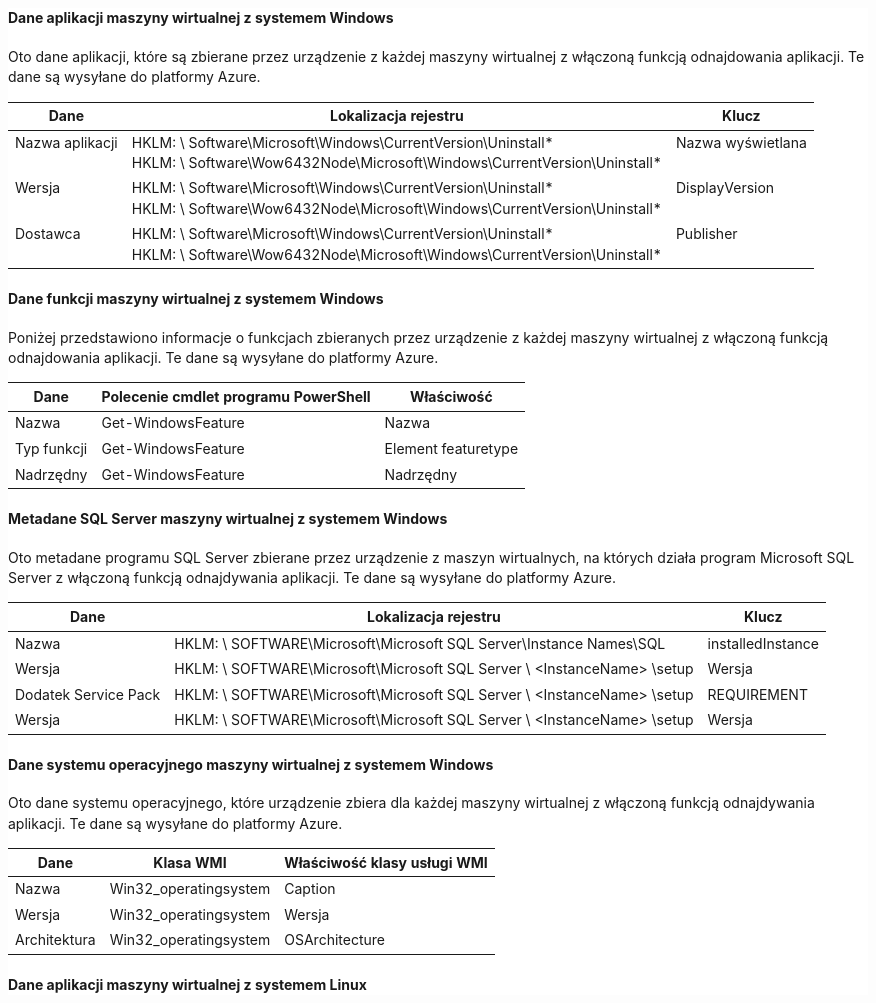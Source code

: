 #### <a name="windows-vm-apps-data"></a>Dane aplikacji maszyny wirtualnej z systemem Windows

Oto dane aplikacji, które są zbierane przez urządzenie z każdej maszyny wirtualnej z włączoną funkcją odnajdowania aplikacji. Te dane są wysyłane do platformy Azure.

**Dane** | **Lokalizacja rejestru** | **Klucz**
--- | --- | ---
Nazwa aplikacji  | HKLM: \ Software\Microsoft\Windows\CurrentVersion\Uninstall\* <br/> HKLM: \ Software\Wow6432Node\Microsoft\Windows\CurrentVersion\Uninstall\*  | Nazwa wyświetlana
Wersja  | HKLM: \ Software\Microsoft\Windows\CurrentVersion\Uninstall\*  <br/> HKLM: \ Software\Wow6432Node\Microsoft\Windows\CurrentVersion\Uninstall\*  | DisplayVersion 
Dostawca  | HKLM: \ Software\Microsoft\Windows\CurrentVersion\Uninstall\*  <br/> HKLM: \ Software\Wow6432Node\Microsoft\Windows\CurrentVersion\Uninstall\*  | Publisher

#### <a name="windows-vm-features-data"></a>Dane funkcji maszyny wirtualnej z systemem Windows

Poniżej przedstawiono informacje o funkcjach zbieranych przez urządzenie z każdej maszyny wirtualnej z włączoną funkcją odnajdowania aplikacji. Te dane są wysyłane do platformy Azure.

**Dane**  | **Polecenie cmdlet programu PowerShell** | **Właściwość**
--- | --- | ---
Nazwa  | Get-WindowsFeature  | Nazwa
Typ funkcji | Get-WindowsFeature  | Element featuretype
Nadrzędny  | Get-WindowsFeature  | Nadrzędny

#### <a name="windows-vm-sql-server-metadata"></a>Metadane SQL Server maszyny wirtualnej z systemem Windows

Oto metadane programu SQL Server zbierane przez urządzenie z maszyn wirtualnych, na których działa program Microsoft SQL Server z włączoną funkcją odnajdywania aplikacji. Te dane są wysyłane do platformy Azure.

**Dane**  | **Lokalizacja rejestru**  | **Klucz**
--- | --- | ---
Nazwa  | HKLM: \ SOFTWARE\Microsoft\Microsoft SQL Server\Instance Names\SQL  | installedInstance
Wersja  | HKLM: \ SOFTWARE\Microsoft\Microsoft SQL Server \\ \<InstanceName> \setup  | Wersja 
Dodatek Service Pack  | HKLM: \ SOFTWARE\Microsoft\Microsoft SQL Server \\ \<InstanceName> \setup  | REQUIREMENT
Wersja  | HKLM: \ SOFTWARE\Microsoft\Microsoft SQL Server \\ \<InstanceName> \setup  | Wersja 

#### <a name="windows-vm-operating-system-data"></a>Dane systemu operacyjnego maszyny wirtualnej z systemem Windows

Oto dane systemu operacyjnego, które urządzenie zbiera dla każdej maszyny wirtualnej z włączoną funkcją odnajdywania aplikacji. Te dane są wysyłane do platformy Azure.

Dane  | Klasa WMI  | Właściwość klasy usługi WMI
--- | --- | ---
Nazwa  | Win32_operatingsystem  | Caption
Wersja  | Win32_operatingsystem  | Wersja
Architektura  | Win32_operatingsystem  | OSArchitecture

#### <a name="linux-vm-apps-data"></a>Dane aplikacji maszyny wirtualnej z systemem Linux
